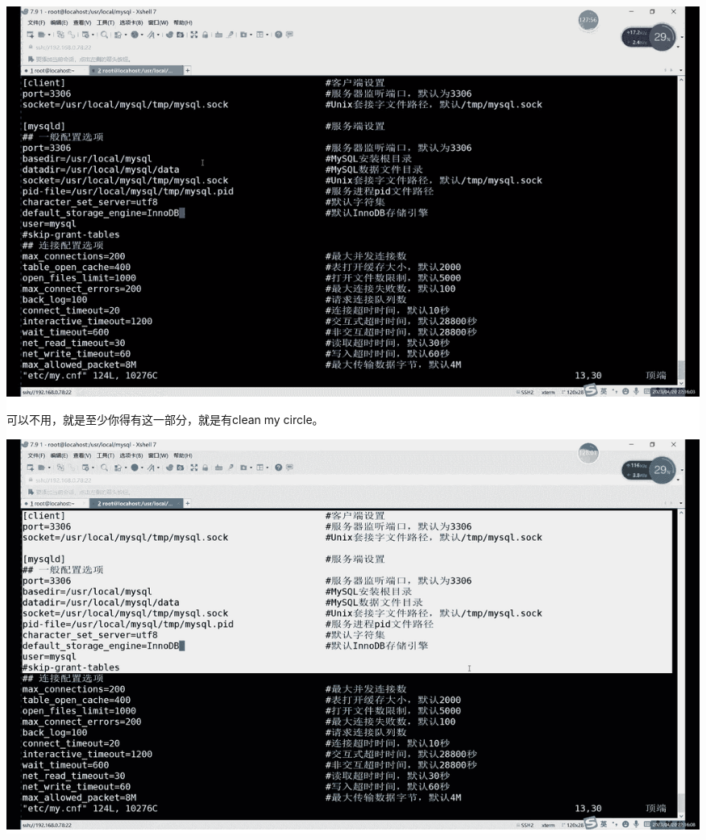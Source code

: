 ![](img/6068ee70e46917fb6af02df582c9368b_37.png)

可以不用，就是至少你得有这一部分，就是有clean my circle。

![](img/6068ee70e46917fb6af02df582c9368b_39.png)
